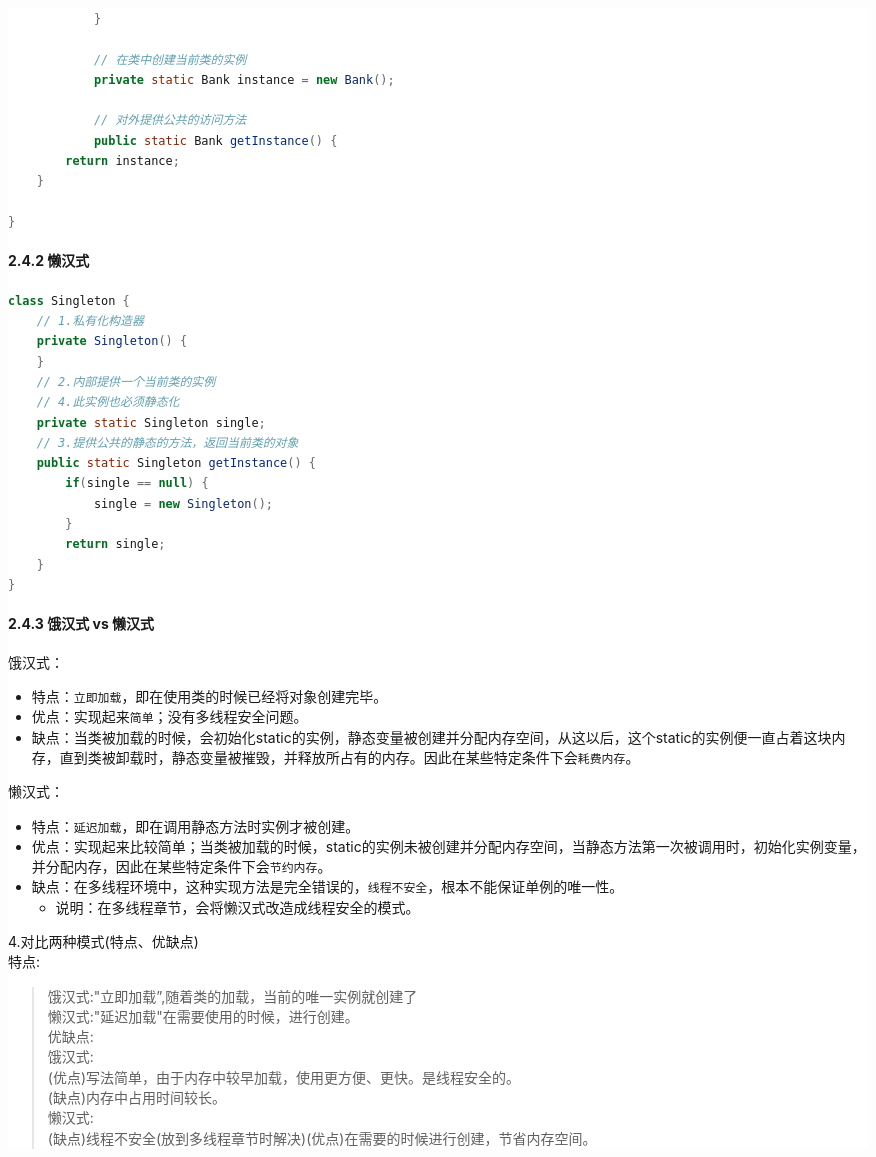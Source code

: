 ```java
            }
        
            // 在类中创建当前类的实例
            private static Bank instance = new Bank();
        
            // 对外提供公共的访问方法
            public static Bank getInstance() {
        return instance;
    }

}
```



#### 2.4.2 懒汉式
```java
class Singleton {
    // 1.私有化构造器
    private Singleton() {
    }
    // 2.内部提供一个当前类的实例
    // 4.此实例也必须静态化
    private static Singleton single;
    // 3.提供公共的静态的方法，返回当前类的对象
    public static Singleton getInstance() {
        if(single == null) {
            single = new Singleton();
        }
        return single;
    }
}

```

#### 2.4.3 饿汉式 vs 懒汉式
饿汉式：

+ 特点：`立即加载`，即在使用类的时候已经将对象创建完毕。
+ 优点：实现起来`简单`；没有多线程安全问题。
+ 缺点：当类被加载的时候，会初始化static的实例，静态变量被创建并分配内存空间，从这以后，这个static的实例便一直占着这块内存，直到类被卸载时，静态变量被摧毁，并释放所占有的内存。因此在某些特定条件下会`耗费内存`。

懒汉式：

+ 特点：`延迟加载`，即在调用静态方法时实例才被创建。
+ 优点：实现起来比较简单；当类被加载的时候，static的实例未被创建并分配内存空间，当静态方法第一次被调用时，初始化实例变量，并分配内存，因此在某些特定条件下会`节约内存`。
+ 缺点：在多线程环境中，这种实现方法是完全错误的，`线程不安全`，根本不能保证单例的唯一性。
    - 说明：在多线程章节，会将懒汉式改造成线程安全的模式。

4.对比两种模式(特点、优缺点)  
特点:

> 饿汉式:"立即加载”,随着类的加载，当前的唯一实例就创建了  
懒汉式:"延迟加载"在需要使用的时候，进行创建。  
优缺点:  
饿汉式:  
(优点)写法简单，由于内存中较早加载，使用更方便、更快。是线程安全的。  
(缺点)内存中占用时间较长。  
懒汉式:  
(缺点)线程不安全(放到多线程章节时解决)(优点)在需要的时候进行创建，节省内存空间。
>
